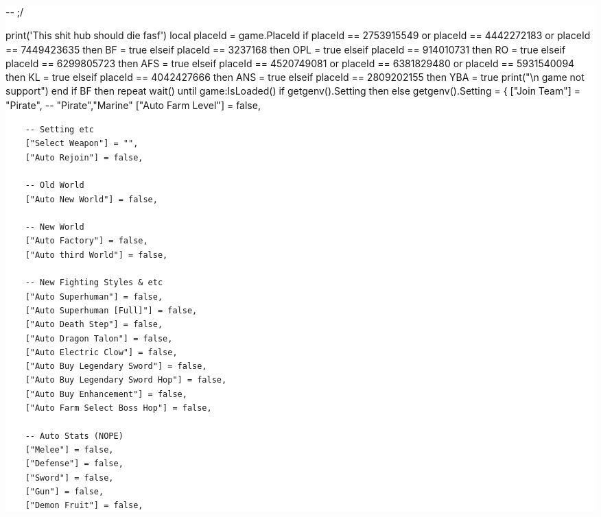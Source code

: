 

-- ;/


print('This shit hub should die fasf')
local placeId = game.PlaceId
if placeId == 2753915549 or placeId == 4442272183 or placeId == 7449423635 then
    BF = true
elseif placeId == 3237168 then
    OPL = true
elseif placeId == 914010731 then
    RO = true
elseif placeId == 6299805723 then
    AFS = true
elseif placeId == 4520749081 or placeId == 6381829480 or placeId == 5931540094 then
	KL = true
elseif placeId == 4042427666 then
    ANS = true
elseif placeId == 2809202155 then
    YBA = true
    print("\n game not support")
end
if BF then
repeat wait() until game:IsLoaded()
if getgenv().Setting then else
    getgenv().Setting = {
        ["Join Team"] = "Pirate", -- "Pirate","Marine"
        ["Auto Farm Level"] = false,
    
        -- Setting etc
        ["Select Weapon"] = "",
        ["Auto Rejoin"] = false,
    
        -- Old World
        ["Auto New World"] = false,
    
        -- New World
        ["Auto Factory"] = false,
        ["Auto third World"] = false,
    
        -- New Fighting Styles & etc
        ["Auto Superhuman"] = false,
        ["Auto Superhuman [Full]"] = false,
        ["Auto Death Step"] = false,
        ["Auto Dragon Talon"] = false,
        ["Auto Electric Clow"] = false,
        ["Auto Buy Legendary Sword"] = false,
        ["Auto Buy Legendary Sword Hop"] = false,
        ["Auto Buy Enhancement"] = false,
        ["Auto Farm Select Boss Hop"] = false,
    
        -- Auto Stats (NOPE)
        ["Melee"] = false,
        ["Defense"] = false,
        ["Sword"] = false,
        ["Gun"] = false,
        ["Demon Fruit"] = false,
    